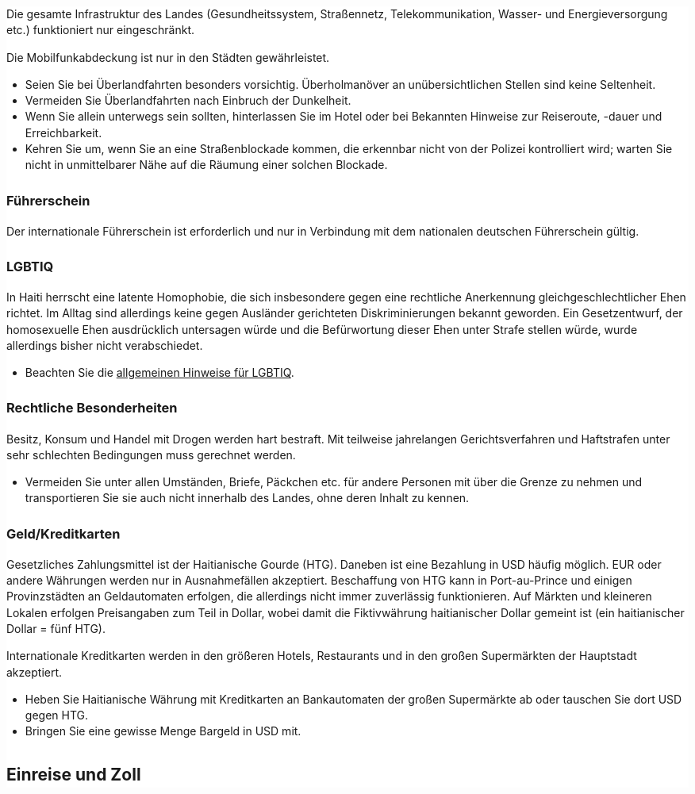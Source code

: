 Die gesamte Infrastruktur des Landes (Gesundheitssystem, Straßennetz, Telekommunikation, Wasser- und Energieversorgung etc.) funktioniert nur eingeschränkt.

Die Mobilfunkabdeckung ist nur in den Städten gewährleistet.

* Seien Sie bei Überlandfahrten besonders vorsichtig. Überholmanöver an unübersichtlichen Stellen sind keine Seltenheit.
* Vermeiden Sie Überlandfahrten nach Einbruch der Dunkelheit.
* Wenn Sie allein unterwegs sein sollten, hinterlassen Sie im Hotel oder bei Bekannten Hinweise zur Reiseroute, -dauer und Erreichbarkeit.
* Kehren Sie um, wenn Sie an eine Straßenblockade kommen, die erkennbar nicht von der Polizei kontrolliert wird; warten Sie nicht in unmittelbarer Nähe auf die Räumung einer solchen Blockade.

### Führerschein

Der internationale Führerschein ist erforderlich und nur in Verbindung mit dem nationalen deutschen Führerschein gültig.

### LGBTIQ

In Haiti herrscht eine latente Homophobie, die sich insbesondere gegen eine rechtliche Anerkennung gleichgeschlechtlicher Ehen richtet. Im Alltag sind allerdings keine gegen Ausländer gerichteten Diskriminierungen bekannt geworden. Ein Gesetzentwurf, der homosexuelle Ehen ausdrücklich untersagen würde und die Befürwortung dieser Ehen unter Strafe stellen würde, wurde allerdings bisher nicht verabschiedet.

* Beachten Sie die [allgemeinen Hinweise für LGBTIQ](https://www.auswaertiges-amt.de/de/service/fragenkatalog-node/-/2223322 "Gibt es besondere Hinweise für LGBTIQ?").

### Rechtliche Besonderheiten

Besitz, Konsum und Handel mit Drogen werden hart bestraft. Mit teilweise jahrelangen Gerichtsverfahren und Haftstrafen unter sehr schlechten Bedingungen muss gerechnet werden.

* Vermeiden Sie unter allen Umständen, Briefe, Päckchen etc. für andere Personen mit über die Grenze zu nehmen und transportieren Sie sie auch nicht innerhalb des Landes, ohne deren Inhalt zu kennen.

### Geld/Kreditkarten

Gesetzliches Zahlungsmittel ist der Haitianische Gourde (HTG). Daneben ist eine Bezahlung in USD häufig möglich. EUR oder andere Währungen werden nur in Ausnahmefällen akzeptiert. Beschaffung von HTG kann in Port-au-Prince und einigen Provinzstädten an Geldautomaten erfolgen, die allerdings nicht immer zuverlässig funktionieren. Auf Märkten und kleineren Lokalen erfolgen Preisangaben zum Teil in Dollar, wobei damit die Fiktivwährung haitianischer Dollar gemeint ist (ein haitianischer Dollar = fünf HTG).

Internationale Kreditkarten werden in den größeren Hotels, Restaurants und in den großen Supermärkten der Hauptstadt akzeptiert.

* Heben Sie Haitianische Währung mit Kreditkarten an Bankautomaten der großen Supermärkte ab oder tauschen Sie dort USD gegen HTG.
* Bringen Sie eine gewisse Menge Bargeld in USD mit.

## Einreise und Zoll
